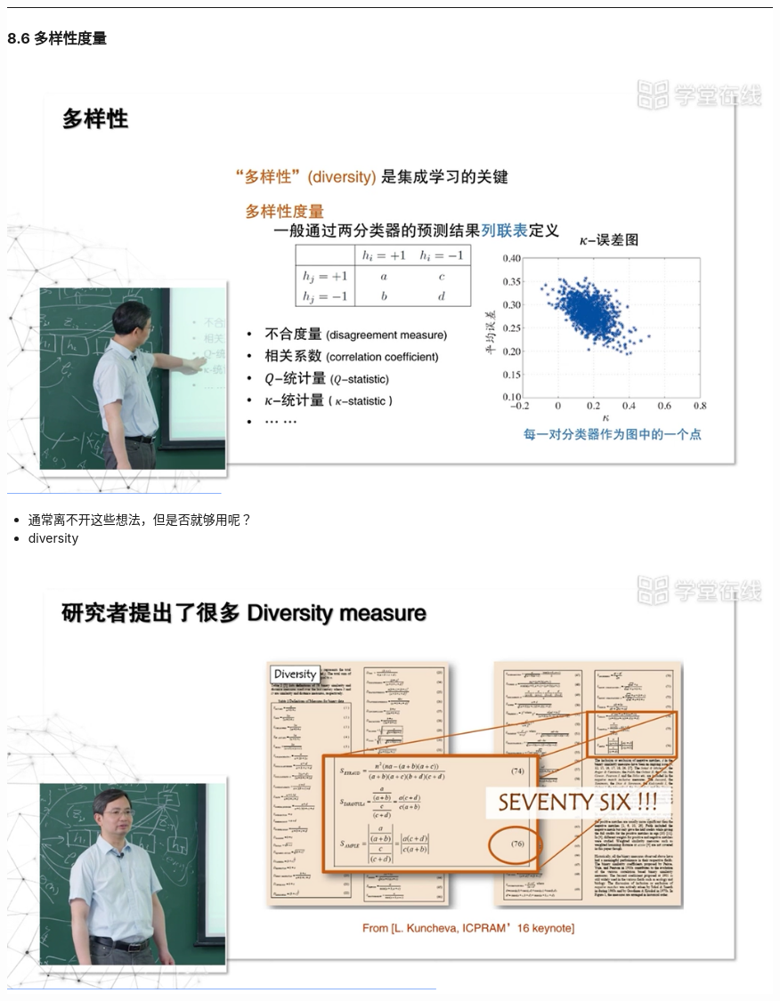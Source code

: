 

------



### 8.6 多样性度量

![image-20221024141702114](images/Task08/image-20221024141702114.png)

* 通常离不开这些想法，但是否就够用呢？
* diversity

![image-20221024141817571](images/Task08/image-20221024141817571.png)
